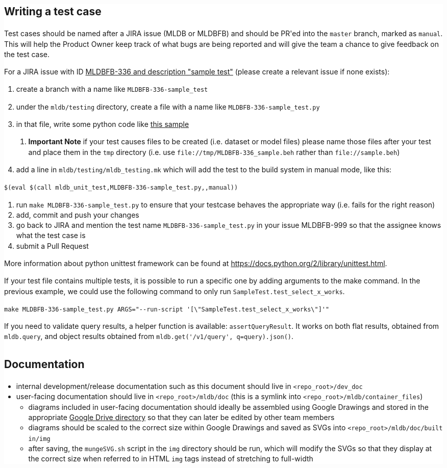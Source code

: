 ## Writing a test case

Test cases should be named after a JIRA issue (MLDB or MLDBFB) and should be PR'ed into the `master` branch, marked as `manual`. This will help the Product Owner keep track of what bugs are being reported and will give the team a chance to give feedback on the test case.

For a JIRA issue with ID [MLDBFB-336 and description "sample test"](https://datacratic.atlassian.net/browse/MLDBFB-336) (please create a relevant issue if none exists):

1. create a branch with a name like `MLDBFB-336-sample_test`
1. under the `mldb/testing` directory, create a file with a name like `MLDBFB-336-sample_test.py`
1. in that file, write some python code like [this sample](https://github.com/mldbai/mldb/blob/master/testing/MLDBFB-336-sample_test.py)

    1. **Important Note** if your test causes files to be created (i.e. dataset or model files) please name those files after your test and place them in the `tmp` directory (i.e. use `file://tmp/MLDBFB-336_sample.beh` rather than `file://sample.beh`)
1. add a line in `mldb/testing/mldb_testing.mk` which will add the test to the build system in manual mode, like this:

  ```
  $(eval $(call mldb_unit_test,MLDBFB-336-sample_test.py,,manual))
  ```

1. run `make MLDBFB-336-sample_test.py` to ensure that your testcase behaves the appropriate way (i.e. fails for the right reason)
1. add, commit and push your changes
1. go back to JIRA and mention the test name `MLDBFB-336-sample_test.py` in your issue MLDBFB-999 so that the assignee knows what the test case is
1. submit a Pull Request


More information about python unittest framework can be found at https://docs.python.org/2/library/unittest.html.

If your test file contains multiple tests, it is possible to run a specific one by adding arguments to the make command. In the previous example, we could use the following command to only run `SampleTest.test_select_x_works`.

```
make MLDBFB-336-sample_test.py ARGS="--run-script '[\"SampleTest.test_select_x_works\"]'"
```

If you need to validate query results, a helper function is available: `assertQueryResult`. It works on both flat results, obtained from `mldb.query`, and object results obtained from `mldb.get('/v1/query', q=query).json()`.

## Documentation

* internal development/release documentation such as this document should live in `<repo_root>/dev_doc`
* user-facing documentation should live in `<repo_root>/mldb/doc` (this is a symlink into `<repo_root>/mldb/container_files`)
   * diagrams included in user-facing documentation should ideally be assembled using Google Drawings and stored in the appropriate [Google Drive directory](https://drive.google.com/drive/u/0/folders/0B9t7IqAF0xkFTXJ4R1gySkFMdkU) so that they can later be edited by other team members
   * diagrams should be scaled to the correct size within Google Drawings and saved as SVGs into `<repo_root>/mldb/doc/builtin/img`
   * after saving, the `mungeSVG.sh` script in the `img` directory should be run, which will modify the SVGs so that they display at the correct size when referred to in HTML `img` tags instead of stretching to full-width
